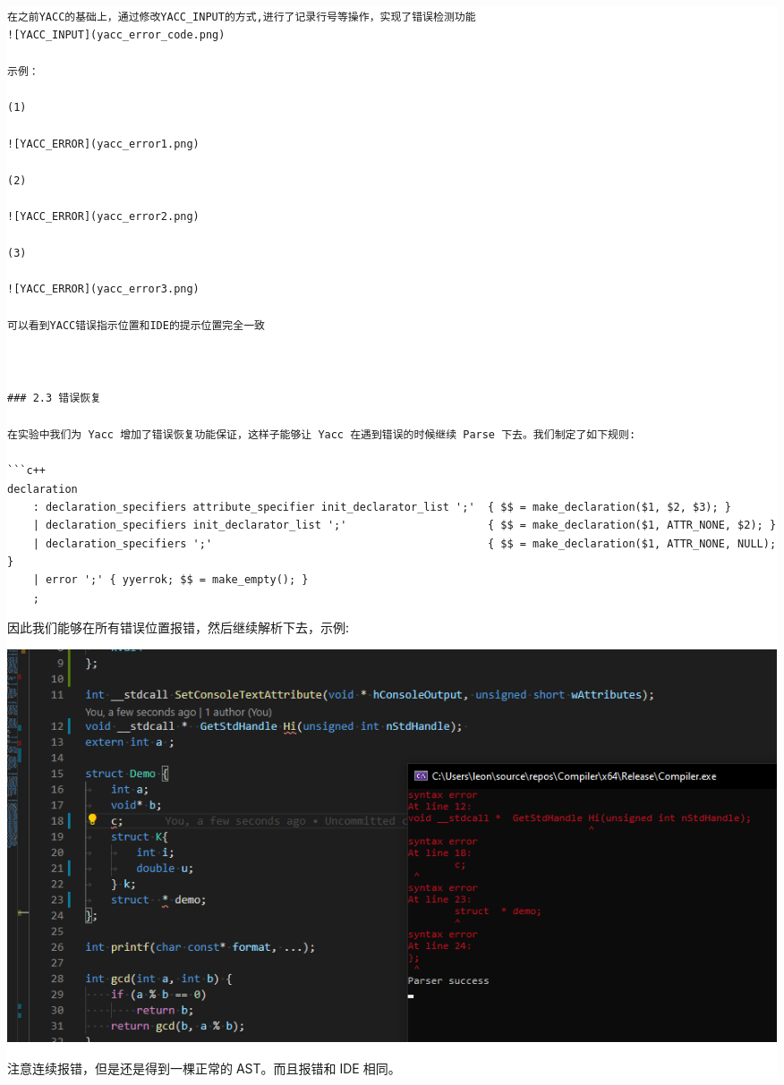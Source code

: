 ```
在之前YACC的基础上，通过修改YACC_INPUT的方式,进行了记录行号等操作，实现了错误检测功能
![YACC_INPUT](yacc_error_code.png)

示例：

(1)

![YACC_ERROR](yacc_error1.png)

(2)

![YACC_ERROR](yacc_error2.png)

(3)

![YACC_ERROR](yacc_error3.png)

可以看到YACC错误指示位置和IDE的提示位置完全一致



### 2.3 错误恢复

在实验中我们为 Yacc 增加了错误恢复功能保证，这样子能够让 Yacc 在遇到错误的时候继续 Parse 下去。我们制定了如下规则:

```c++
declaration
    : declaration_specifiers attribute_specifier init_declarator_list ';'  { $$ = make_declaration($1, $2, $3); }
    | declaration_specifiers init_declarator_list ';'                      { $$ = make_declaration($1, ATTR_NONE, $2); }
	| declaration_specifiers ';'										   { $$ = make_declaration($1, ATTR_NONE, NULL); }
    | error ';' { yyerrok; $$ = make_empty(); }
	;
```

因此我们能够在所有错误位置报错，然后继续解析下去，示例:

![image-20200614230132978](img/2.yacc/image-20200614230132978.png)

注意连续报错，但是还是得到一棵正常的 AST。而且报错和 IDE 相同。